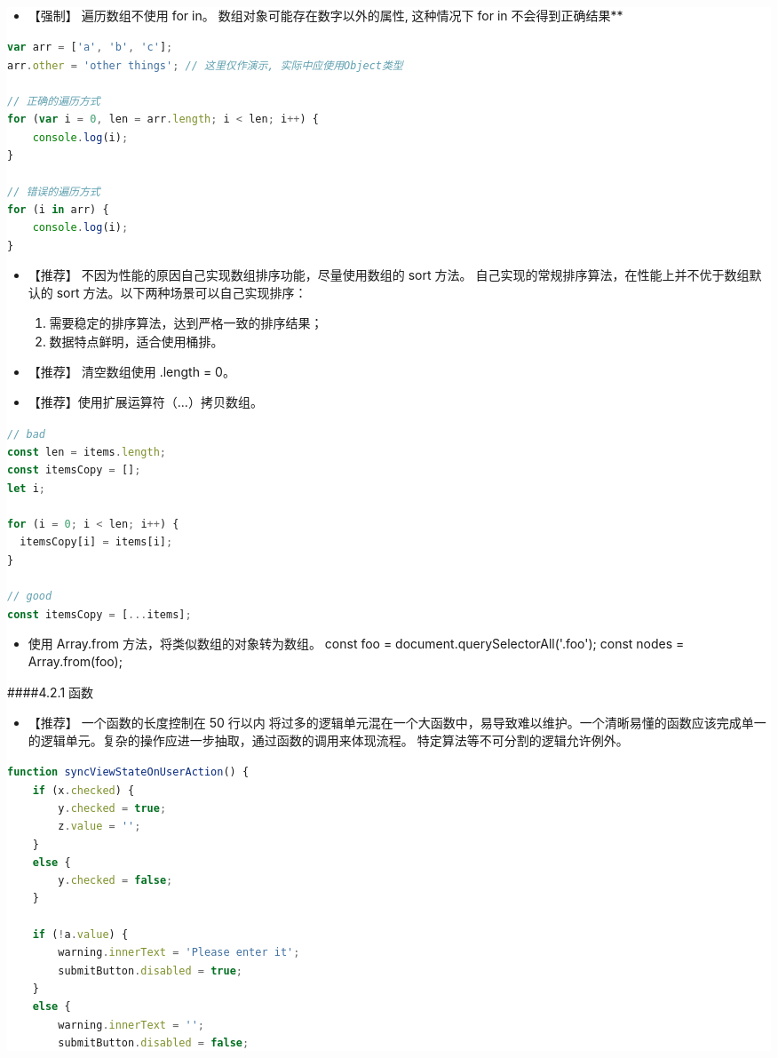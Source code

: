 - 【强制】 遍历数组不使用 for in。
  数组对象可能存在数字以外的属性, 这种情况下 for in 不会得到正确结果**

```js
var arr = ['a', 'b', 'c'];
arr.other = 'other things'; // 这里仅作演示, 实际中应使用Object类型

// 正确的遍历方式
for (var i = 0, len = arr.length; i < len; i++) {
    console.log(i);
}

// 错误的遍历方式
for (i in arr) {
    console.log(i);
}
```

- 【推荐】 不因为性能的原因自己实现数组排序功能，尽量使用数组的 sort 方法。
  自己实现的常规排序算法，在性能上并不优于数组默认的 sort 方法。以下两种场景可以自己实现排序：
  1. 需要稳定的排序算法，达到严格一致的排序结果；
  2. 数据特点鲜明，适合使用桶排。
- 【推荐】 清空数组使用 .length = 0。

- 【推荐】使用扩展运算符（...）拷贝数组。

```js
// bad
const len = items.length;
const itemsCopy = [];
let i;

for (i = 0; i < len; i++) {
  itemsCopy[i] = items[i];
}

// good
const itemsCopy = [...items];
```

- 使用 Array.from 方法，将类似数组的对象转为数组。
  const foo = document.querySelectorAll('.foo');
  const nodes = Array.from(foo);



####4.2.1  函数

- 【推荐】 一个函数的长度控制在 50 行以内
  将过多的逻辑单元混在一个大函数中，易导致难以维护。一个清晰易懂的函数应该完成单一的逻辑单元。复杂的操作应进一步抽取，通过函数的调用来体现流程。
  特定算法等不可分割的逻辑允许例外。

```js
function syncViewStateOnUserAction() {
    if (x.checked) {
        y.checked = true;
        z.value = '';
    }
    else {
        y.checked = false;
    }

    if (!a.value) {
        warning.innerText = 'Please enter it';
        submitButton.disabled = true;
    }
    else {
        warning.innerText = '';
        submitButton.disabled = false;
```

  [getKey('enabled')]: true,